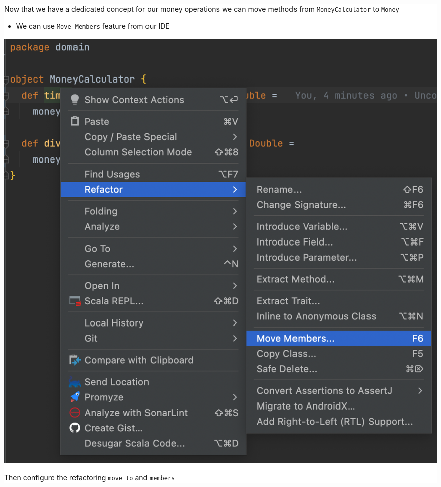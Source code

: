 Now that we have a dedicated concept for our money operations we can move methods from `MoneyCalculator` to `Money`
- We can use `Move Members` feature from our IDE

![Move Members](img/no-primitives-move-members.png)

Then configure the refactoring `move to` and `members`
